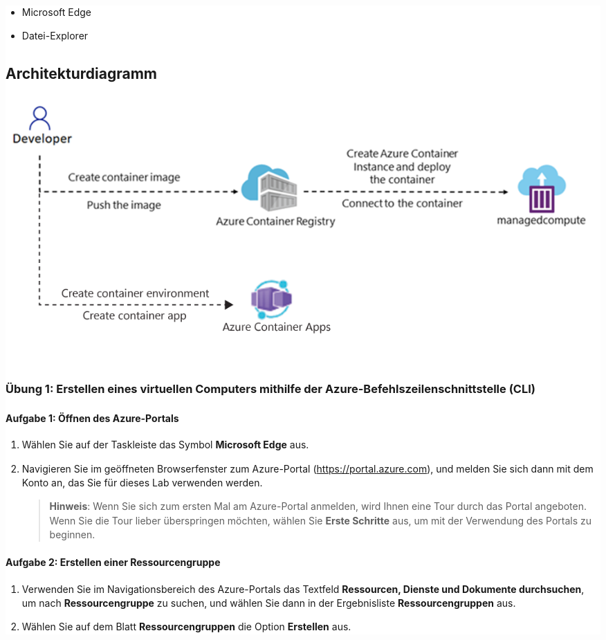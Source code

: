 -   Microsoft Edge

-   Datei-Explorer

## <a name="architecture-diagram"></a>Architekturdiagramm

![Architekturdiagramm zur Darstellung der Bereitstellung von Computeworkloads mithilfe von Images und Containern](./media/Lab05-Diagram.png)

### <a name="exercise-1-create-a-vm-by-using-the-azure-command-line-interface-cli"></a>Übung 1: Erstellen eines virtuellen Computers mithilfe der Azure-Befehlszeilenschnittstelle (CLI)

#### <a name="task-1-open-the-azure-portal"></a>Aufgabe 1: Öffnen des Azure-Portals

1.  Wählen Sie auf der Taskleiste das Symbol **Microsoft Edge** aus.

1. Navigieren Sie im geöffneten Browserfenster zum Azure-Portal (<https://portal.azure.com>), und melden Sie sich dann mit dem Konto an, das Sie für dieses Lab verwenden werden.

   > **Hinweis**: Wenn Sie sich zum ersten Mal am Azure-Portal anmelden, wird Ihnen eine Tour durch das Portal angeboten. Wenn Sie die Tour lieber überspringen möchten, wählen Sie **Erste Schritte** aus, um mit der Verwendung des Portals zu beginnen.

#### <a name="task-2-create-a-resource-group"></a>Aufgabe 2: Erstellen einer Ressourcengruppe

1.  Verwenden Sie im Navigationsbereich des Azure-Portals das Textfeld **Ressourcen, Dienste und Dokumente durchsuchen**, um nach **Ressourcengruppe** zu suchen, und wählen Sie dann in der Ergebnisliste **Ressourcengruppen** aus.

1.  Wählen Sie auf dem Blatt **Ressourcengruppen** die Option **Erstellen** aus.
